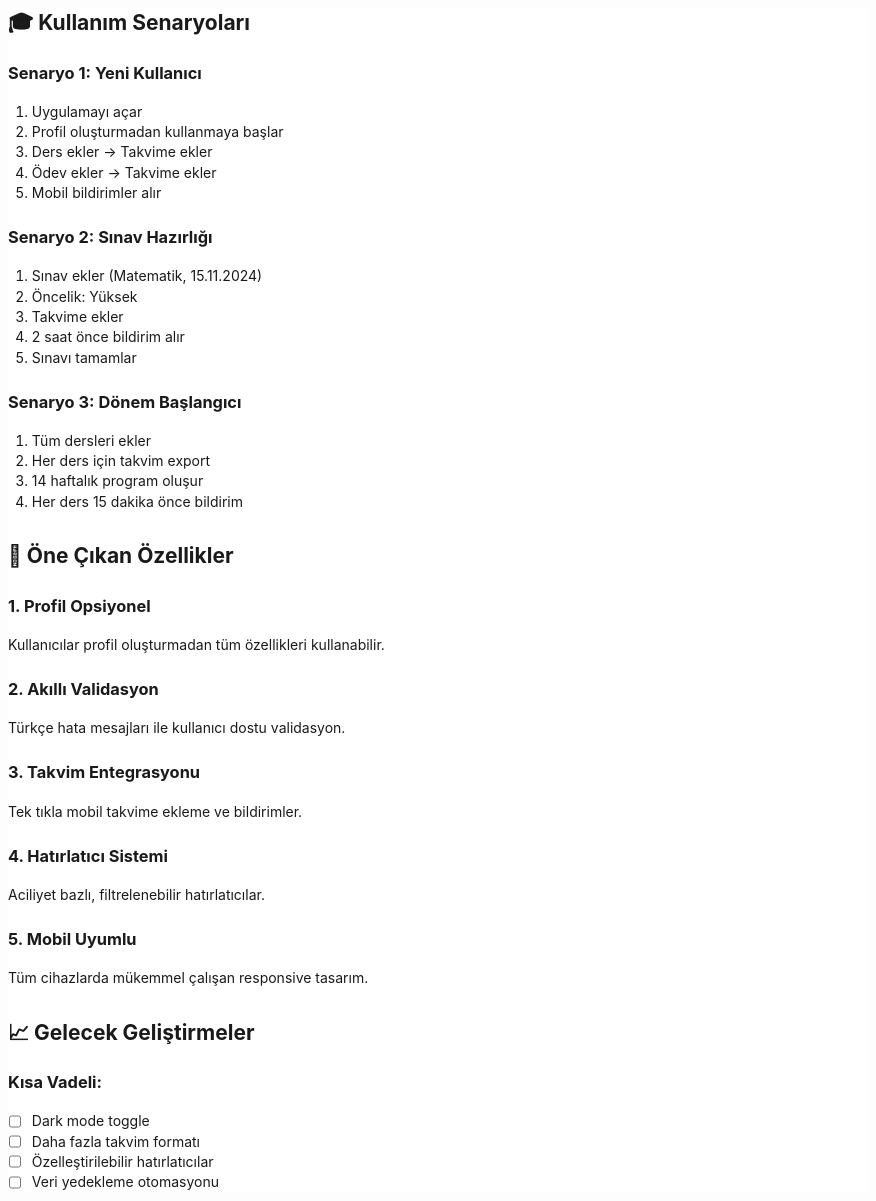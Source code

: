 ## 🎓 Kullanım Senaryoları

### Senaryo 1: Yeni Kullanıcı
1. Uygulamayı açar
2. Profil oluşturmadan kullanmaya başlar
3. Ders ekler → Takvime ekler
4. Ödev ekler → Takvime ekler
5. Mobil bildirimler alır

### Senaryo 2: Sınav Hazırlığı
1. Sınav ekler (Matematik, 15.11.2024)
2. Öncelik: Yüksek
3. Takvime ekler
4. 2 saat önce bildirim alır
5. Sınavı tamamlar

### Senaryo 3: Dönem Başlangıcı
1. Tüm dersleri ekler
2. Her ders için takvim export
3. 14 haftalık program oluşur
4. Her ders 15 dakika önce bildirim

## 🌟 Öne Çıkan Özellikler

### 1. Profil Opsiyonel
Kullanıcılar profil oluşturmadan tüm özellikleri kullanabilir.

### 2. Akıllı Validasyon
Türkçe hata mesajları ile kullanıcı dostu validasyon.

### 3. Takvim Entegrasyonu
Tek tıkla mobil takvime ekleme ve bildirimler.

### 4. Hatırlatıcı Sistemi
Aciliyet bazlı, filtrelenebilir hatırlatıcılar.

### 5. Mobil Uyumlu
Tüm cihazlarda mükemmel çalışan responsive tasarım.

## 📈 Gelecek Geliştirmeler

### Kısa Vadeli:
- [ ] Dark mode toggle
- [ ] Daha fazla takvim formatı
- [ ] Özelleştirilebilir hatırlatıcılar
- [ ] Veri yedekleme otomasyonu
